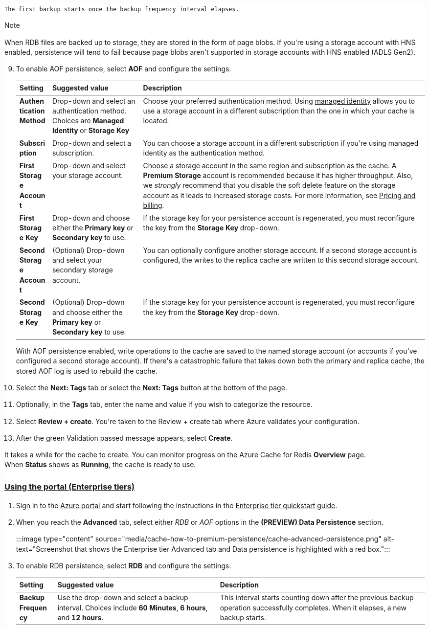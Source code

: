     The first backup starts once the backup frequency interval elapses.
  
   > [!NOTE]
   > When RDB files are backed up to storage, they are stored in the form of page blobs. If you're using a storage account with HNS enabled, persistence will tend to fail because page blobs aren't supported in storage accounts with HNS enabled (ADLS Gen2).
  
9. To enable AOF persistence, select **AOF** and configure the settings.

   | Setting      | Suggested value  | Description |
   | ------------ |  ------- | -------------------------------------------------- |
    | **Authentication Method** | Drop-down and select an authentication method. Choices are **Managed Identity** or **Storage Key**| Choose your preferred authentication method. Using [managed identity](cache-managed-identity.md) allows you to use a storage account in a different subscription than the one in which your cache is located. |
    | **Subscription** | Drop-down and select a subscription. | You can choose a storage account in a different subscription if you're using managed identity as the authentication method. |
   | **First Storage Account** | Drop-down and select your storage account. | Choose a storage account in the same region and subscription as the cache. A **Premium Storage** account is recommended because it has higher throughput. Also, we _strongly_ recommend that you disable the soft delete feature on the storage account as it leads to increased storage costs. For more information, see [Pricing and billing](/azure/storage/blobs/soft-delete-blob-overview). |
   | **First Storage Key** | Drop-down and choose either the **Primary key** or **Secondary key** to use. | If the storage key for your persistence account is regenerated, you must reconfigure the key from the **Storage Key** drop-down. |
   | **Second Storage Account** | (Optional) Drop-down and select your secondary storage account. | You can optionally configure another storage account. If a second storage account is configured, the writes to the replica cache are written to this second storage account. |
   | **Second Storage Key** | (Optional) Drop-down and choose either the **Primary key** or **Secondary key** to use. | If the storage key for your persistence account is regenerated, you must reconfigure the key from the **Storage Key** drop-down. |

    With AOF persistence enabled, write operations to the cache are saved to the named storage account (or accounts if you've configured a second storage account). If there's a catastrophic failure that takes down both the primary and replica cache, the stored AOF log is used to rebuild the cache.

10. Select the **Next: Tags** tab or select the **Next: Tags** button at the bottom of the page.

11. Optionally, in the **Tags** tab, enter the name and value if you wish to categorize the resource.

12. Select **Review + create**. You're taken to the Review + create tab where Azure validates your configuration.

13. After the green Validation passed message appears, select **Create**.

It takes a while for the cache to create. You can monitor progress on the Azure Cache for Redis **Overview** page. When **Status** shows as **Running**, the cache is ready to use.

### [Using the portal (Enterprise tiers)](#tab/enterprise)

1. Sign in to the [Azure portal](https://portal.azure.com) and start following the instructions in the [Enterprise tier quickstart guide](quickstart-create-redis-enterprise.md).

1. When you reach the **Advanced** tab, select either _RDB_ or _AOF_ options in the **(PREVIEW) Data Persistence** section.

    :::image type="content" source="media/cache-how-to-premium-persistence/cache-advanced-persistence.png" alt-text="Screenshot that shows the Enterprise tier Advanced tab and Data persistence is highlighted with a red box.":::

1. To enable RDB persistence, select **RDB** and configure the settings.

   | Setting      | Suggested value  | Description |
   | ------------ |  ------- | -------------------------------------------------- |
   | **Backup Frequency** | Use the drop-down and select a backup interval. Choices include **60 Minutes**, **6 hours**, and **12 hours**. | This interval starts counting down after the previous backup operation successfully completes. When it elapses, a new backup starts. |
